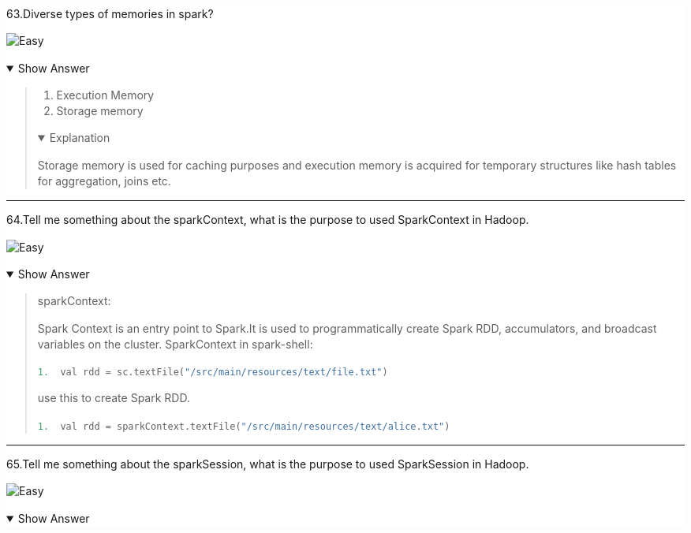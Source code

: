 63.Diverse types of memories in spark?

![Easy](https://raw.githubusercontent.com/revaturelabs/interviewquestions/aef8eff919a3b083089641381ed9a9101ed21fba/ComplexityTags/simple%20(2).svg)

<details open  markdown="1"><summary> Show Answer </summary>

<blockquote markdown="1">

1.	Execution Memory 
2.	Storage memory 


<details open  markdown="1"><summary> Explanation </summary>


Storage memory is used for caching purposes and execution memory is acquired for temporary structures like hash tables for aggregation, joins etc.

</details>

</blockquote>

</details>

---

64.Tell me something about the sparkContext, what is the purpose to used SparkContext in Hadoop.

![Easy](https://raw.githubusercontent.com/revaturelabs/interviewquestions/aef8eff919a3b083089641381ed9a9101ed21fba/ComplexityTags/simple%20(2).svg)

<details open  markdown="1"><summary> Show Answer </summary>

<blockquote markdown="1">

sparkContext:

Spark Context is an entry point to Spark.It is used to programmatically create Spark RDD, accumulators, and broadcast variables on the cluster.
SparkContext in spark-shell:

```python
1.	val rdd = sc.textFile("/src/main/resources/text/file.txt")
```

use this to create Spark RDD.

```python
1.	val rdd = sparkContext.textFile("/src/main/resources/text/alice.txt")
```

</blockquote>

</details>

---

65.Tell me something about the sparkSession, what is the purpose to used SparkSession in Hadoop.

![Easy](https://raw.githubusercontent.com/revaturelabs/interviewquestions/aef8eff919a3b083089641381ed9a9101ed21fba/ComplexityTags/simple%20(2).svg)

<details open  markdown="1"><summary> Show Answer </summary>
